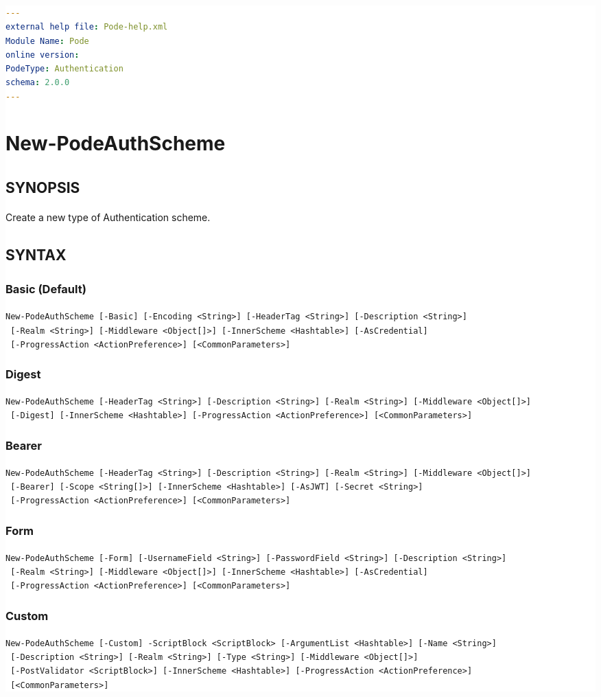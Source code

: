 ```yaml
---
external help file: Pode-help.xml
Module Name: Pode
online version:
PodeType: Authentication
schema: 2.0.0
---
```


# New-PodeAuthScheme

## SYNOPSIS
Create a new type of Authentication scheme.

## SYNTAX

### Basic (Default)
```
New-PodeAuthScheme [-Basic] [-Encoding <String>] [-HeaderTag <String>] [-Description <String>]
 [-Realm <String>] [-Middleware <Object[]>] [-InnerScheme <Hashtable>] [-AsCredential]
 [-ProgressAction <ActionPreference>] [<CommonParameters>]
```

### Digest
```
New-PodeAuthScheme [-HeaderTag <String>] [-Description <String>] [-Realm <String>] [-Middleware <Object[]>]
 [-Digest] [-InnerScheme <Hashtable>] [-ProgressAction <ActionPreference>] [<CommonParameters>]
```

### Bearer
```
New-PodeAuthScheme [-HeaderTag <String>] [-Description <String>] [-Realm <String>] [-Middleware <Object[]>]
 [-Bearer] [-Scope <String[]>] [-InnerScheme <Hashtable>] [-AsJWT] [-Secret <String>]
 [-ProgressAction <ActionPreference>] [<CommonParameters>]
```

### Form
```
New-PodeAuthScheme [-Form] [-UsernameField <String>] [-PasswordField <String>] [-Description <String>]
 [-Realm <String>] [-Middleware <Object[]>] [-InnerScheme <Hashtable>] [-AsCredential]
 [-ProgressAction <ActionPreference>] [<CommonParameters>]
```

### Custom
```
New-PodeAuthScheme [-Custom] -ScriptBlock <ScriptBlock> [-ArgumentList <Hashtable>] [-Name <String>]
 [-Description <String>] [-Realm <String>] [-Type <String>] [-Middleware <Object[]>]
 [-PostValidator <ScriptBlock>] [-InnerScheme <Hashtable>] [-ProgressAction <ActionPreference>]
 [<CommonParameters>]
```
